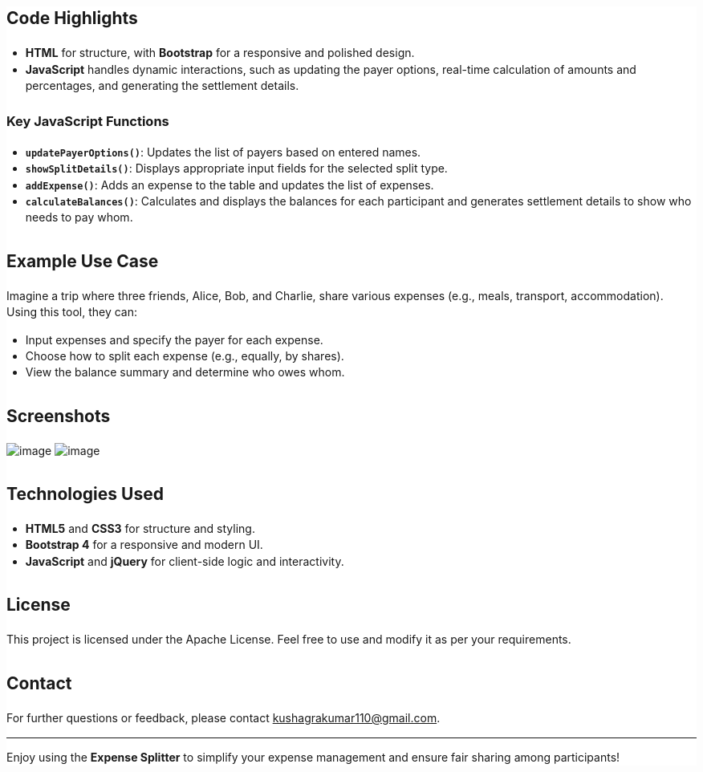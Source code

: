 ## Code Highlights
- **HTML** for structure, with **Bootstrap** for a responsive and polished design.
- **JavaScript** handles dynamic interactions, such as updating the payer options, real-time calculation of amounts and percentages, and generating the settlement details.

### Key JavaScript Functions
- **`updatePayerOptions()`**: Updates the list of payers based on entered names.
- **`showSplitDetails()`**: Displays appropriate input fields for the selected split type.
- **`addExpense()`**: Adds an expense to the table and updates the list of expenses.
- **`calculateBalances()`**: Calculates and displays the balances for each participant and generates settlement details to show who needs to pay whom.

## Example Use Case
Imagine a trip where three friends, Alice, Bob, and Charlie, share various expenses (e.g., meals, transport, accommodation). Using this tool, they can:
- Input expenses and specify the payer for each expense.
- Choose how to split each expense (e.g., equally, by shares).
- View the balance summary and determine who owes whom.

## Screenshots
<img width="1680" alt="image" src="https://github.com/user-attachments/assets/ca617c59-7968-4f5d-a9c4-97f3671b3fb6">
<img width="1680" alt="image" src="https://github.com/user-attachments/assets/cc79ddca-77b6-470d-bd0d-6806e74cff62">


## Technologies Used
- **HTML5** and **CSS3** for structure and styling.
- **Bootstrap 4** for a responsive and modern UI.
- **JavaScript** and **jQuery** for client-side logic and interactivity.

## License
This project is licensed under the Apache License. Feel free to use and modify it as per your requirements.

## Contact
For further questions or feedback, please contact [kushagrakumar110@gmail.com](mailto:kushagrakumar110@gmail.com).

---

Enjoy using the **Expense Splitter** to simplify your expense management and ensure fair sharing among participants!
